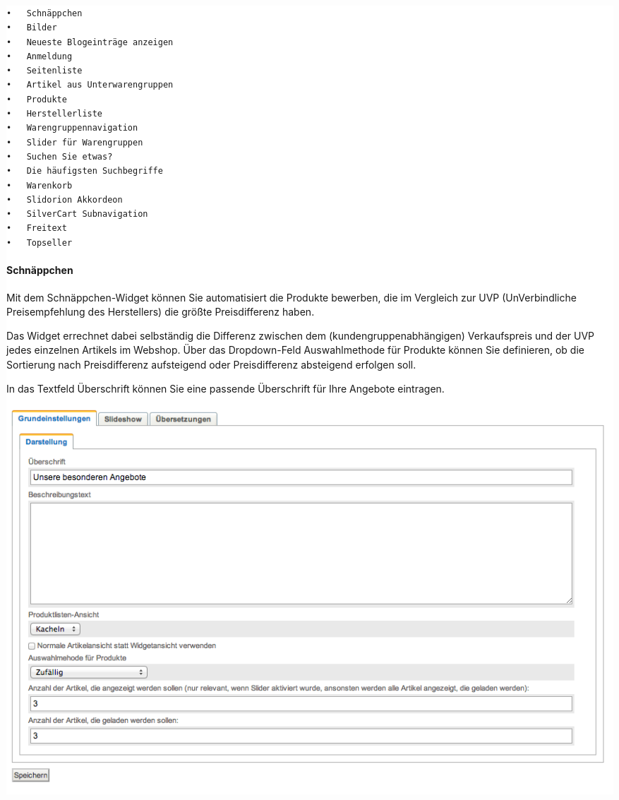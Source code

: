 	•	Schnäppchen
	•	Bilder
	•	Neueste Blogeinträge anzeigen
	•	Anmeldung
	•	Seitenliste
	•	Artikel aus Unterwarengruppen
	•	Produkte
	•	Herstellerliste
	•	Warengruppennavigation
	•	Slider für Warengruppen
	•	Suchen Sie etwas?
	•	Die häufigsten Suchbegriffe
	•	Warenkorb
	•	Slidorion Akkordeon
	•	SilverCart Subnavigation
	•	Freitext
	•	Topseller

#### Schnäppchen ####

Mit dem Schnäppchen-Widget können Sie automatisiert die Produkte bewerben, die im Vergleich zur UVP (UnVerbindliche Preisempfehlung des Herstellers) die größte Preisdifferenz haben.

Das Widget errechnet dabei selbständig die Differenz zwischen dem (kundengruppenabhängigen) Verkaufspreis und der UVP jedes einzelnen Artikels im Webshop. Über das Dropdown-Feld Auswahlmethode für Produkte können Sie definieren, ob die Sortierung nach Preisdifferenz aufsteigend oder Preisdifferenz absteigend erfolgen soll.

In das Textfeld Überschrift können Sie eine passende Überschrift für Ihre Angebote eintragen.

![backend_einstellungen_widgets_schnaeppchen_1.png](backend_einstellungen_widgets_schnaeppchen_1.png)

